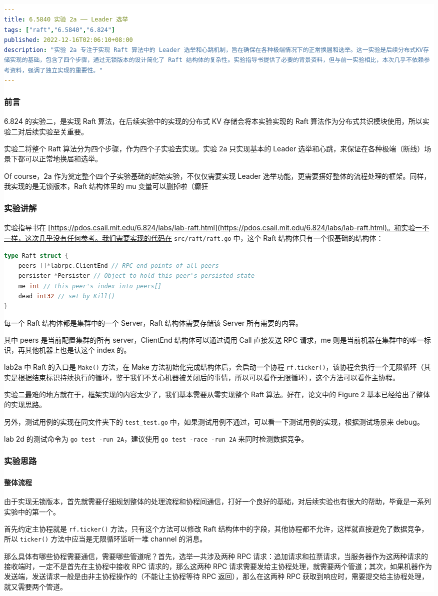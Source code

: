 ```yaml
---
title: 6.5840 实验 2a —— Leader 选举
tags: ["raft","6.5840","6.824"]
published: 2022-12-16T02:06:10+08:00
description: "实验 2a 专注于实现 Raft 算法中的 Leader 选举和心跳机制，旨在确保在各种极端情况下的正常换届和选举。这一实验是后续分布式KV存储实现的基础，包含了四个步骤，通过无锁版本的设计简化了 Raft 结构体的复杂性。实验指导书提供了必要的背景资料，但与前一实验相比，本次几乎不依赖参考资料，强调了独立实现的重要性。"
---
```

### 前言

6.824 的实验二，是实现 Raft 算法，在后续实验中的实现的分布式 KV 存储会将本实验实现的 Raft 算法作为分布式共识模块使用，所以实验二对后续实验至关重要。

实验二将整个 Raft 算法分为四个步骤，作为四个子实验去实现。实验 2a 只实现基本的 Leader 选举和心跳，来保证在各种极端（断线）场景下都可以正常地换届和选举。

Of course，2a 作为奠定整个四个子实验基础的起始实验，不仅仅需要实现 Leader 选举功能，更需要搭好整体的流程处理的框架。同样，我实现的是无锁版本，Raft 结构体里的 mu 变量可以删掉啦（癫狂

### 实验讲解

实验指导书在 [https://pdos.csail.mit.edu/6.824/labs/lab-raft.html](https://pdos.csail.mit.edu/6.824/labs/lab-raft.html)。和实验一不一样，这次几乎没有任何参考。我们需要实现的代码在 `src/raft/raft.go` 中，这个 Raft 结构体只有一个很基础的结构体：

```go
type Raft struct {
    peers []*labrpc.ClientEnd // RPC end points of all peers
    persister *Persister // Object to hold this peer's persisted state
    me int // this peer's index into peers[]
    dead int32 // set by Kill()
}
```

每一个 Raft 结构体都是集群中的一个 Server，Raft 结构体需要存储该 Server 所有需要的内容。

其中 peers 是当前配置集群的所有 server，ClientEnd 结构体可以通过调用 Call 直接发送 RPC 请求，me 则是当前机器在集群中的唯一标识，再其他机器上也是认这个 index 的。

lab2a 中 Raft 的入口是 `Make()` 方法，在 Make 方法初始化完成结构体后，会启动一个协程 `rf.ticker()`，该协程会执行一个无限循环（其实是根据结束标识持续执行的循环，鉴于我们不关心机器被关闭后的事情，所以可以看作无限循环），这个方法可以看作主协程。

实验二最难的地方就在于，框架实现的内容太少了，我们基本需要从零实现整个 Raft 算法。好在，论文中的 Figure 2 基本已经给出了整体的实现思路。

另外，测试用例的实现在同文件夹下的 `test_test.go` 中，如果测试用例不通过，可以看一下测试用例的实现，根据测试场景来 debug。

lab 2d 的测试命令为 `go test -run 2A`，建议使用 `go test -race -run 2A` 来同时检测数据竞争。

### 实验思路

#### 整体流程

由于实现无锁版本，首先就需要仔细规划整体的处理流程和协程间通信，打好一个良好的基础，对后续实验也有很大的帮助，毕竟是一系列实验中的第一个。

首先约定主协程就是 `rf.ticker()` 方法，只有这个方法可以修改 Raft 结构体中的字段，其他协程都不允许，这样就直接避免了数据竞争，所以 `ticker()` 方法中应当是无限循环监听一堆 channel 的消息。

那么具体有哪些协程需要通信，需要哪些管道呢？首先，选举一共涉及两种 RPC 请求：追加请求和拉票请求，当服务器作为这两种请求的接收端时，一定不是首先在主协程中接收 RPC 请求的，那么这两种 RPC 请求需要发给主协程处理，就需要两个管道；其次，如果机器作为发送端，发送请求一般是由非主协程操作的（不能让主协程等待 RPC 返回），那么在这两种 RPC 获取到响应时，需要提交给主协程处理，就又需要两个管道。
